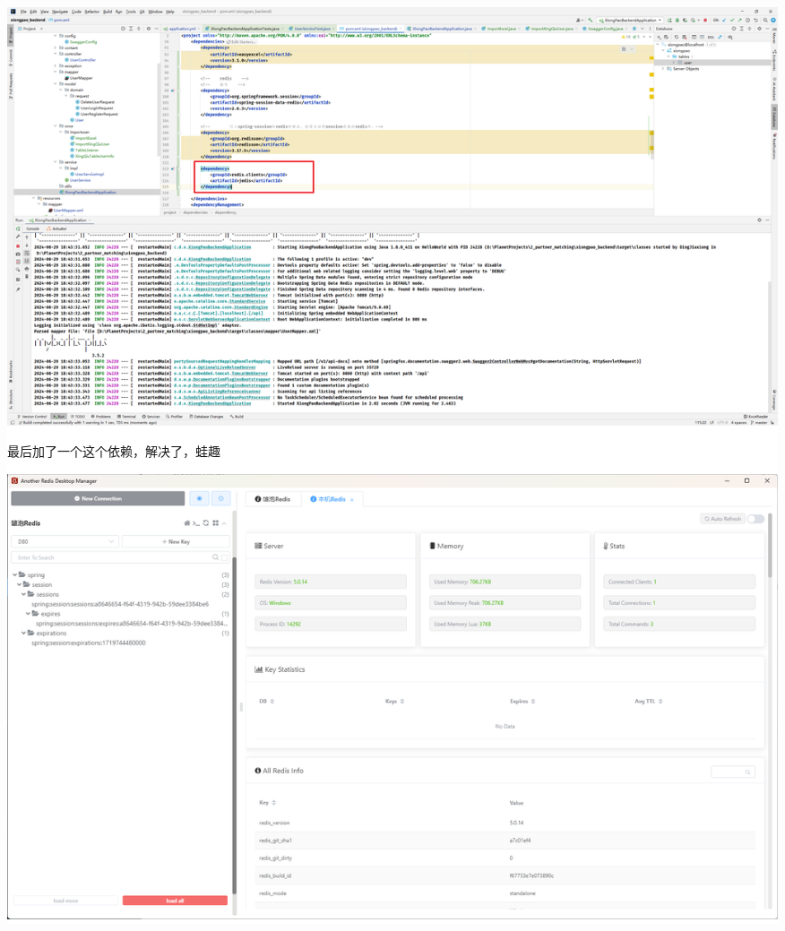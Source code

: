 ![image-20240629184343210](./assets/image-20240629184343210.png)



最后加了一个这个依赖，解决了，蛙趣



![image-20240629184742380](./assets/image-20240629184742380.png)
